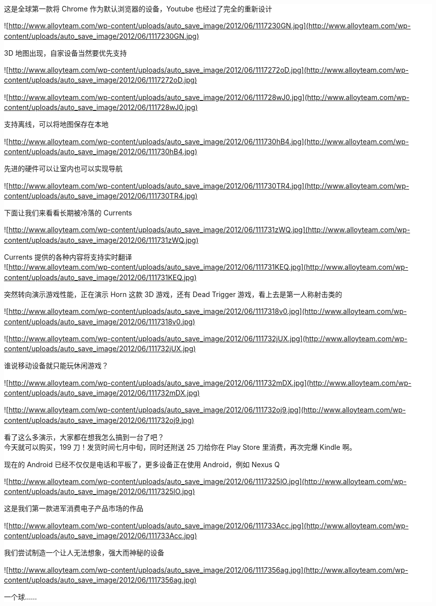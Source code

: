这是全球第一款将 Chrome 作为默认浏览器的设备，Youtube 也经过了完全的重新设计

![http://www.alloyteam.com/wp-content/uploads/auto_save_image/2012/06/1117230GN.jpg](http://www.alloyteam.com/wp-content/uploads/auto_save_image/2012/06/1117230GN.jpg)

3D 地图出现，自家设备当然要优先支持

![http://www.alloyteam.com/wp-content/uploads/auto_save_image/2012/06/1117272oD.jpg](http://www.alloyteam.com/wp-content/uploads/auto_save_image/2012/06/1117272oD.jpg)

![http://www.alloyteam.com/wp-content/uploads/auto_save_image/2012/06/111728wJ0.jpg](http://www.alloyteam.com/wp-content/uploads/auto_save_image/2012/06/111728wJ0.jpg)

支持离线，可以将地图保存在本地

![http://www.alloyteam.com/wp-content/uploads/auto_save_image/2012/06/111730hB4.jpg](http://www.alloyteam.com/wp-content/uploads/auto_save_image/2012/06/111730hB4.jpg)

先进的硬件可以让室内也可以实现导航

![http://www.alloyteam.com/wp-content/uploads/auto_save_image/2012/06/111730TR4.jpg](http://www.alloyteam.com/wp-content/uploads/auto_save_image/2012/06/111730TR4.jpg)

下面让我们来看看长期被冷落的 Currents

![http://www.alloyteam.com/wp-content/uploads/auto_save_image/2012/06/111731zWQ.jpg](http://www.alloyteam.com/wp-content/uploads/auto_save_image/2012/06/111731zWQ.jpg)

Currents 提供的各种内容将支持实时翻译  
![http://www.alloyteam.com/wp-content/uploads/auto_save_image/2012/06/111731KEQ.jpg](http://www.alloyteam.com/wp-content/uploads/auto_save_image/2012/06/111731KEQ.jpg)

突然转向演示游戏性能，正在演示 Horn 这款 3D 游戏，还有 Dead Trigger 游戏，看上去是第一人称射击类的

![http://www.alloyteam.com/wp-content/uploads/auto_save_image/2012/06/1117318v0.jpg](http://www.alloyteam.com/wp-content/uploads/auto_save_image/2012/06/1117318v0.jpg)

![http://www.alloyteam.com/wp-content/uploads/auto_save_image/2012/06/111732jUX.jpg](http://www.alloyteam.com/wp-content/uploads/auto_save_image/2012/06/111732jUX.jpg)

谁说移动设备就只能玩休闲游戏？

![http://www.alloyteam.com/wp-content/uploads/auto_save_image/2012/06/111732mDX.jpg](http://www.alloyteam.com/wp-content/uploads/auto_save_image/2012/06/111732mDX.jpg)

![http://www.alloyteam.com/wp-content/uploads/auto_save_image/2012/06/111732oj9.jpg](http://www.alloyteam.com/wp-content/uploads/auto_save_image/2012/06/111732oj9.jpg)

看了这么多演示，大家都在想我怎么搞到一台了吧？  
今天就可以购买，199 刀！发货时间七月中旬，同时还附送 25 刀给你在 Play Store 里消费，再次完爆 Kindle 啊。

现在的 Android 已经不仅仅是电话和平板了，更多设备正在使用 Android，例如 Nexus Q

![http://www.alloyteam.com/wp-content/uploads/auto_save_image/2012/06/1117325lO.jpg](http://www.alloyteam.com/wp-content/uploads/auto_save_image/2012/06/1117325lO.jpg)

这是我们第一款进军消费电子产品市场的作品

![http://www.alloyteam.com/wp-content/uploads/auto_save_image/2012/06/111733Acc.jpg](http://www.alloyteam.com/wp-content/uploads/auto_save_image/2012/06/111733Acc.jpg)

我们尝试制造一个让人无法想象，强大而神秘的设备

![http://www.alloyteam.com/wp-content/uploads/auto_save_image/2012/06/1117356ag.jpg](http://www.alloyteam.com/wp-content/uploads/auto_save_image/2012/06/1117356ag.jpg)

一个球……
